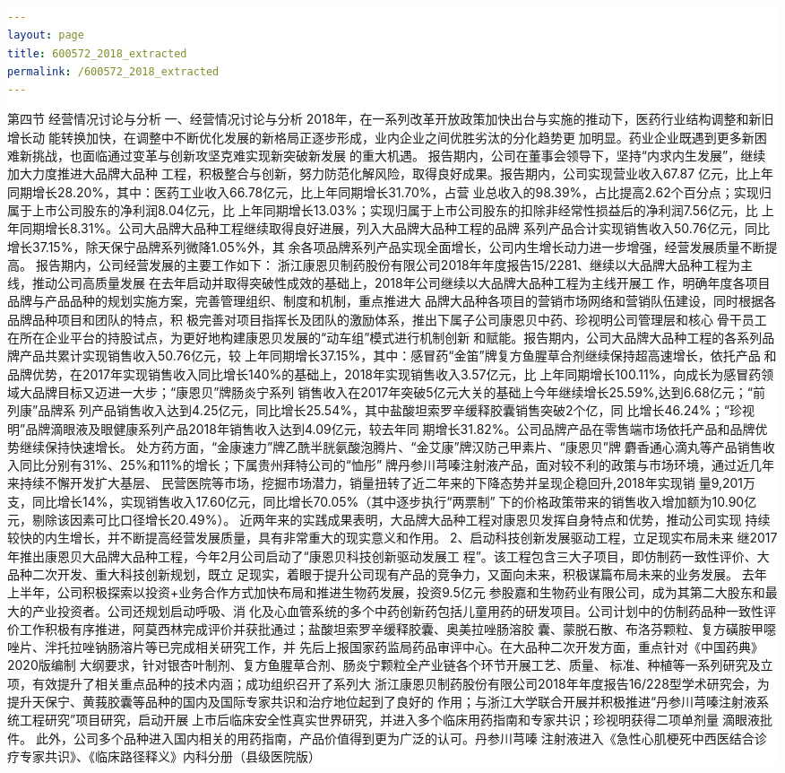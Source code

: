 ```yaml
---
layout: page
title: 600572_2018_extracted
permalink: /600572_2018_extracted
---
```


第四节
经营情况讨论与分析
一、经营情况讨论与分析
2018年，在一系列改革开放政策加快出台与实施的推动下，医药行业结构调整和新旧增长动
能转换加快，在调整中不断优化发展的新格局正逐步形成，业内企业之间优胜劣汰的分化趋势更
加明显。药业企业既遇到更多新困难新挑战，也面临通过变革与创新攻坚克难实现新突破新发展
的重大机遇。
报告期内，公司在董事会领导下，坚持“内求内生发展”，继续加大力度推进大品牌大品种
工程，积极整合与创新，努力防范化解风险，取得良好成果。报告期内，公司实现营业收入67.87
亿元，比上年同期增长28.20%，其中：医药工业收入66.78亿元，比上年同期增长31.70%，占营
业总收入的98.39%，占比提高2.62个百分点；实现归属于上市公司股东的净利润8.04亿元，比
上年同期增长13.03%；实现归属于上市公司股东的扣除非经常性损益后的净利润7.56亿元，比
上年同期增长8.31%。公司大品牌大品种工程继续取得良好进展，列入大品牌大品种工程的品牌
系列产品合计实现销售收入50.76亿元，同比增长37.15%，除天保宁品牌系列微降1.05%外，其
余各项品牌系列产品实现全面增长，公司内生增长动力进一步增强，经营发展质量不断提高。
报告期内，公司经营发展的主要工作如下：
浙江康恩贝制药股份有限公司2018年年度报告15/2281、继续以大品牌大品种工程为主线，推动公司高质量发展
在去年启动并取得突破性成效的基础上，2018年公司继续以大品牌大品种工程为主线开展工
作，明确年度各项目品牌与产品品种的规划实施方案，完善管理组织、制度和机制，重点推进大
品牌大品种各项目的营销市场网络和营销队伍建设，同时根据各品牌品种项目和团队的特点，积
极完善对项目指挥长及团队的激励体系，推出下属子公司康恩贝中药、珍视明公司管理层和核心
骨干员工在所在企业平台的持股试点，为更好地构建康恩贝发展的“动车组”模式进行机制创新
和赋能。报告期内，公司大品牌大品种工程的各系列品牌产品共累计实现销售收入50.76亿元，较
上年同期增长37.15%，其中：感冒药“金笛”牌复方鱼腥草合剂继续保持超高速增长，依托产品
和品牌优势，在2017年实现销售收入同比增长140%的基础上，2018年实现销售收入3.57亿元，比
上年同期增长100.11%，向成长为感冒药领域大品牌目标又迈进一大步；“康恩贝”牌肠炎宁系列
销售收入在2017年突破5亿元大关的基础上今年继续增长25.59%,达到6.68亿元；“前列康”品牌系
列产品销售收入达到4.25亿元，同比增长25.54%，其中盐酸坦索罗辛缓释胶囊销售突破2个亿，同
比增长46.24%；“珍视明”品牌滴眼液及眼健康系列产品2018年销售收入达到4.09亿元，较去年同
期增长31.82%。公司品牌产品在零售端市场依托产品和品牌优势继续保持快速增长。
处方药方面，“金康速力”牌乙酰半胱氨酸泡腾片、“金艾康”牌汉防己甲素片、“康恩贝”牌
麝香通心滴丸等产品销售收入同比分别有31%、25%和11%的增长；下属贵州拜特公司的“恤彤”
牌丹参川芎嗪注射液产品，面对较不利的政策与市场环境，通过近几年来持续不懈开发扩大基层、
民营医院等市场，挖掘市场潜力，销量扭转了近二年来的下降态势并呈现企稳回升,2018年实现销
量9,201万支，同比增长14%，实现销售收入17.60亿元，同比增长70.05%（其中逐步执行“两票制”
下的价格政策带来的销售收入增加额为10.90亿元，剔除该因素可比口径增长20.49%）。
近两年来的实践成果表明，大品牌大品种工程对康恩贝发挥自身特点和优势，推动公司实现
持续较快的内生增长，并不断提高经营发展质量，具有非常重大的现实意义和作用。
2、启动科技创新发展驱动工程，立足现实布局未来
继2017年推出康恩贝大品牌大品种工程，今年2月公司启动了“康恩贝科技创新驱动发展工
程”。该工程包含三大子项目，即仿制药一致性评价、大品种二次开发、重大科技创新规划，既立
足现实，着眼于提升公司现有产品的竞争力，又面向未来，积极谋篇布局未来的业务发展。
去年上半年，公司积极探索以投资+业务合作方式加快布局和推进生物药发展，投资9.5亿元
参股嘉和生物药业有限公司，成为其第二大股东和最大的产业投资者。公司还规划启动呼吸、消
化及心血管系统的多个中药创新药包括儿童用药的研发项目。公司计划中的仿制药品种一致性评
价工作积极有序推进，阿莫西林完成评价并获批通过；盐酸坦索罗辛缓释胶囊、奥美拉唑肠溶胶
囊、蒙脱石散、布洛芬颗粒、复方磺胺甲噁唑片、泮托拉唑钠肠溶片等已完成相关研究工作，并
先后上报国家药监局药品审评中心。在大品种二次开发方面，重点针对《中国药典》2020版编制
大纲要求，针对银杏叶制剂、复方鱼腥草合剂、肠炎宁颗粒全产业链各个环节开展工艺、质量、
标准、种植等一系列研究及立项，有效提升了相关重点品种的技术内涵；成功组织召开了系列大
浙江康恩贝制药股份有限公司2018年年度报告16/228型学术研究会，为提升天保宁、黄莪胶囊等品种的国内及国际专家共识和治疗地位起到了良好的
作用；与浙江大学联合开展并积极推进“丹参川芎嗪注射液系统工程研究”项目研究，启动开展
上市后临床安全性真实世界研究，并进入多个临床用药指南和专家共识；珍视明获得二项单剂量
滴眼液批件。
此外，公司多个品种进入国内相关的用药指南，产品价值得到更为广泛的认可。丹参川芎嗪
注射液进入《急性心肌梗死中西医结合诊疗专家共识》、《临床路径释义》内科分册（县级医院版）